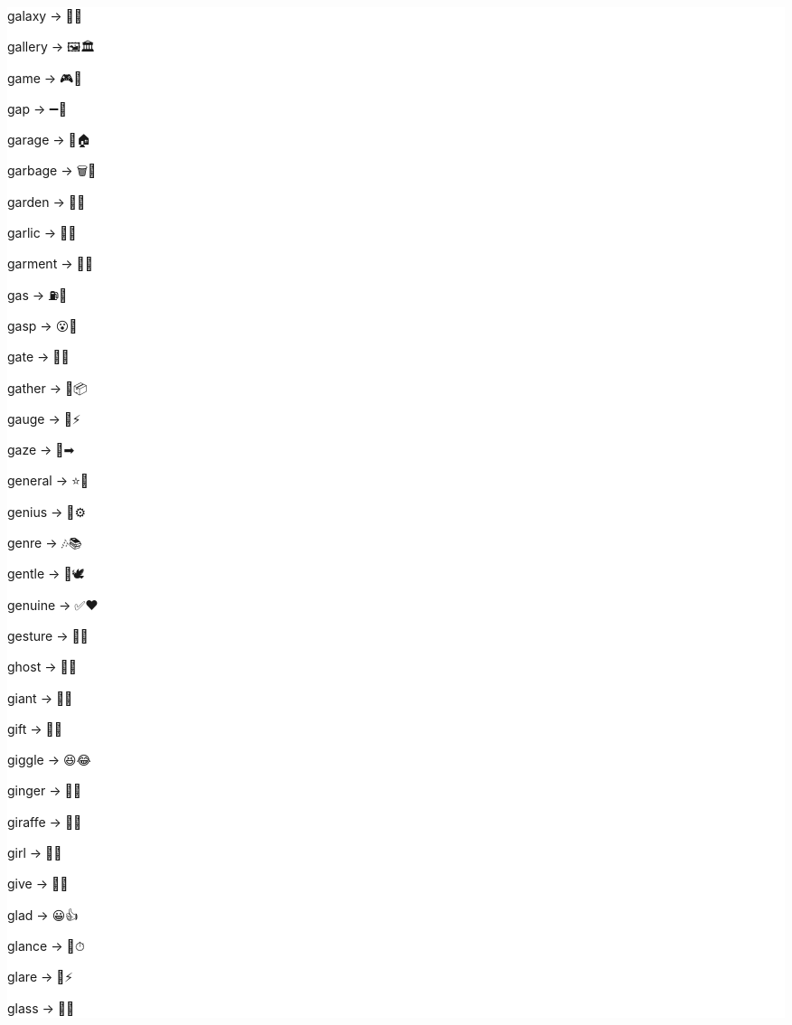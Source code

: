 galaxy → 🌌✨

gallery → 🖼🏛

game → 🎮🎲

gap → ➖📏

garage → 🚗🏠

garbage → 🗑🚮

garden → 🌱🌸

garlic → 🧄🧄

garment → 👕👗

gas → ⛽💨

gasp → 😮🏃

gate → 🚪🚪

gather → 👥📦

gauge → 📏⚡

gaze → 👀➡

general → ⭐🏃

genius → 🧠⚙

genre → 🎶📚

gentle → 🤲🕊

genuine → ✅❤

gesture → 🤌🤝

ghost → 👻👻

giant → 🗿📏

gift → 🎁🎁

giggle → 😆😂

ginger → 🫚🥤

giraffe → 🦒🦒

girl → 👧👧

give → 🤲🎁

glad → 😀👍

glance → 👀⏱

glare → 👀⚡

glass → 🥛🍷
